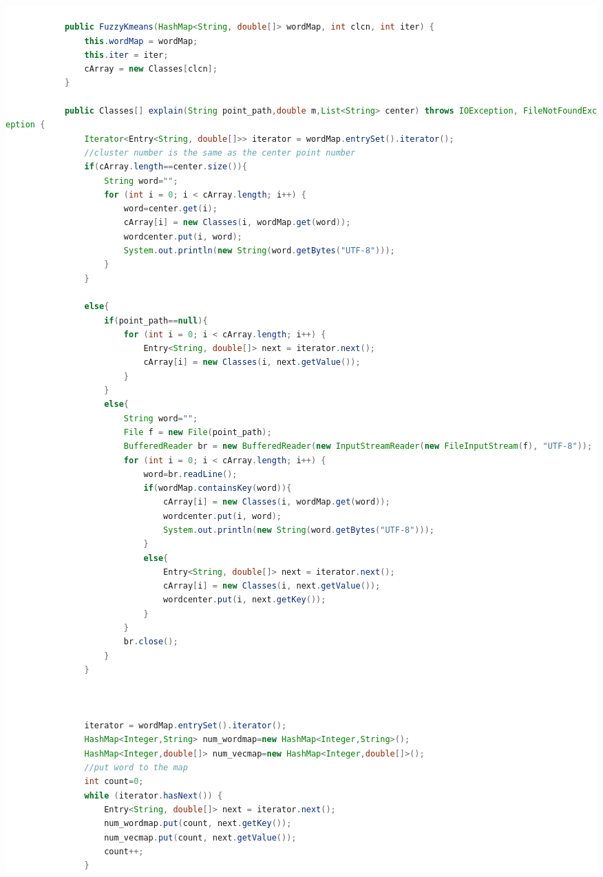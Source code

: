 ```java
      
            public FuzzyKmeans(HashMap<String, double[]> wordMap, int clcn, int iter) {  
                this.wordMap = wordMap;  
                this.iter = iter;  
                cArray = new Classes[clcn];  
            }  
      
            public Classes[] explain(String point_path,double m,List<String> center) throws IOException, FileNotFoundException {  
                Iterator<Entry<String, double[]>> iterator = wordMap.entrySet().iterator();  
                //cluster number is the same as the center point number  
                if(cArray.length==center.size()){  
                    String word="";  
                    for (int i = 0; i < cArray.length; i++) {  
                        word=center.get(i);  
                        cArray[i] = new Classes(i, wordMap.get(word));  
                        wordcenter.put(i, word);  
                        System.out.println(new String(word.getBytes("UTF-8")));  
                    }  
                }  
                  
                else{  
                    if(point_path==null){  
                        for (int i = 0; i < cArray.length; i++) {  
                            Entry<String, double[]> next = iterator.next();  
                            cArray[i] = new Classes(i, next.getValue());  
                        }  
                    }  
                    else{  
                        String word="";  
                        File f = new File(point_path);  
                        BufferedReader br = new BufferedReader(new InputStreamReader(new FileInputStream(f), "UTF-8"));  
                        for (int i = 0; i < cArray.length; i++) {  
                            word=br.readLine();  
                            if(wordMap.containsKey(word)){  
                                cArray[i] = new Classes(i, wordMap.get(word));  
                                wordcenter.put(i, word);  
                                System.out.println(new String(word.getBytes("UTF-8")));  
                            }  
                            else{  
                                Entry<String, double[]> next = iterator.next();  
                                cArray[i] = new Classes(i, next.getValue());  
                                wordcenter.put(i, next.getKey());  
                            }  
                        }  
                        br.close();  
                    }  
                }  
                  
                  
                  
                iterator = wordMap.entrySet().iterator();  
                HashMap<Integer,String> num_wordmap=new HashMap<Integer,String>();  
                HashMap<Integer,double[]> num_vecmap=new HashMap<Integer,double[]>();  
                //put word to the map  
                int count=0;  
                while (iterator.hasNext()) {  
                    Entry<String, double[]> next = iterator.next();  
                    num_wordmap.put(count, next.getKey());  
                    num_vecmap.put(count, next.getValue());  
                    count++;  
                }  
```